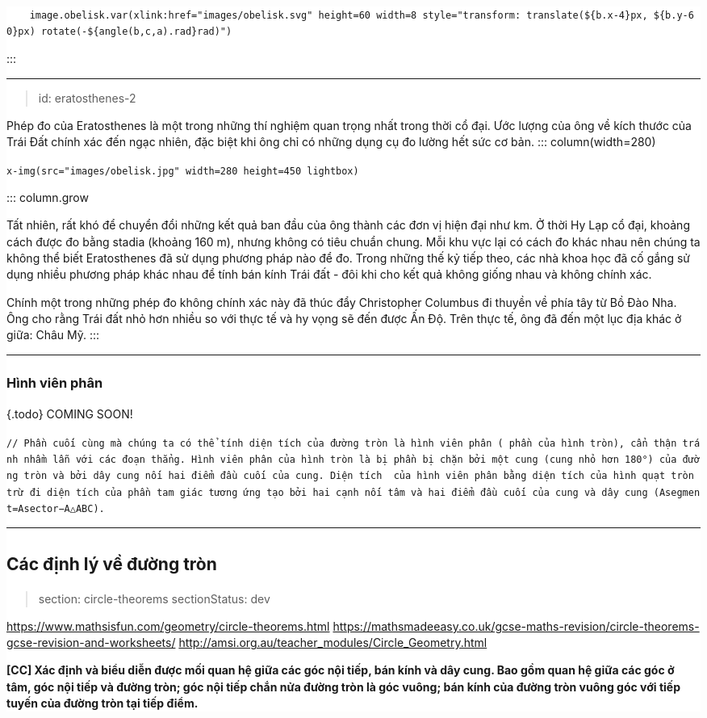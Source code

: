         image.obelisk.var(xlink:href="images/obelisk.svg" height=60 width=8 style="transform: translate(${b.x-4}px, ${b.y-60}px) rotate(-${angle(b,c,a).rad}rad)")

:::

---
> id: eratosthenes-2

Phép đo của Eratosthenes là một trong những thí nghiệm quan trọng nhất trong thời cổ đại. Ước lượng của ông về kích thước của Trái Đất chính xác đến ngạc nhiên, đặc biệt khi ông chỉ có những dụng cụ đo lường hết sức cơ bản.
::: column(width=280)

    x-img(src="images/obelisk.jpg" width=280 height=450 lightbox)

::: column.grow

Tất nhiên, rất khó để chuyển đổi những kết quả ban đầu của ông thành các đơn vị hiện đại như km. Ở thời Hy Lạp cổ đại, khoảng cách được đo bằng stadia (khoảng 160 m), nhưng không có tiêu chuẩn chung. Mỗi khu vực lại có cách đo khác nhau nên chúng ta không thể biết Eratosthenes đã sử dụng phương pháp nào để đo.
Trong những thế kỷ tiếp theo, các nhà khoa học đã cố gắng sử dụng nhiều phương pháp khác nhau để tính bán kính Trái đất - đôi khi cho kết quả không giống nhau và không chính xác.

Chính một trong những phép đo không chính xác này đã thúc đẩy Christopher Columbus đi thuyền về phía tây từ Bồ Đào Nha. Ông cho rằng Trái đất nhỏ hơn nhiều so với thực tế và hy vọng sẽ đến được Ấn Độ. Trên thực tế, ông đã đến một lục địa khác ở giữa: Châu Mỹ.
:::

---

### Hình viên phân

{.todo} COMING SOON!

    // Phần cuối cùng mà chúng ta có thể tính diện tích của đường tròn là hình viên phân ( phần của hình tròn), cẩn thận tránh nhầm lẫn với các đoạn thẳng. Hình viên phân của hình tròn là bị phần bị chặn bởi một cung (cung nhỏ hơn 180°) của đường tròn và bởi dây cung nối hai điểm đầu cuối của cung. Diện tích  của hình viên phân bằng diện tích của hình quạt tròn trừ đi diện tích của phần tam giác tương ứng tạo bởi hai cạnh nối tâm và hai điểm đầu cuối của cung và dây cung (Asegment=Asector−A△ABC).

--------------------------------------------------------------------------------



## Các định lý về đường tròn
> section: circle-theorems
> sectionStatus: dev

https://www.mathsisfun.com/geometry/circle-theorems.html
https://mathsmadeeasy.co.uk/gcse-maths-revision/circle-theorems-gcse-revision-and-worksheets/
http://amsi.org.au/teacher_modules/Circle_Geometry.html

__[CC] Xác định và biểu diễn được mối quan hệ giữa các góc nội tiếp, bán kính và dây cung. Bao gồm quan hệ giữa các góc ở tâm, góc nội tiếp và đường tròn; góc nội tiếp chắn nửa đường tròn là góc vuông; bán kính của đường tròn vuông góc với tiếp tuyến của đường tròn tại tiếp điểm.__
